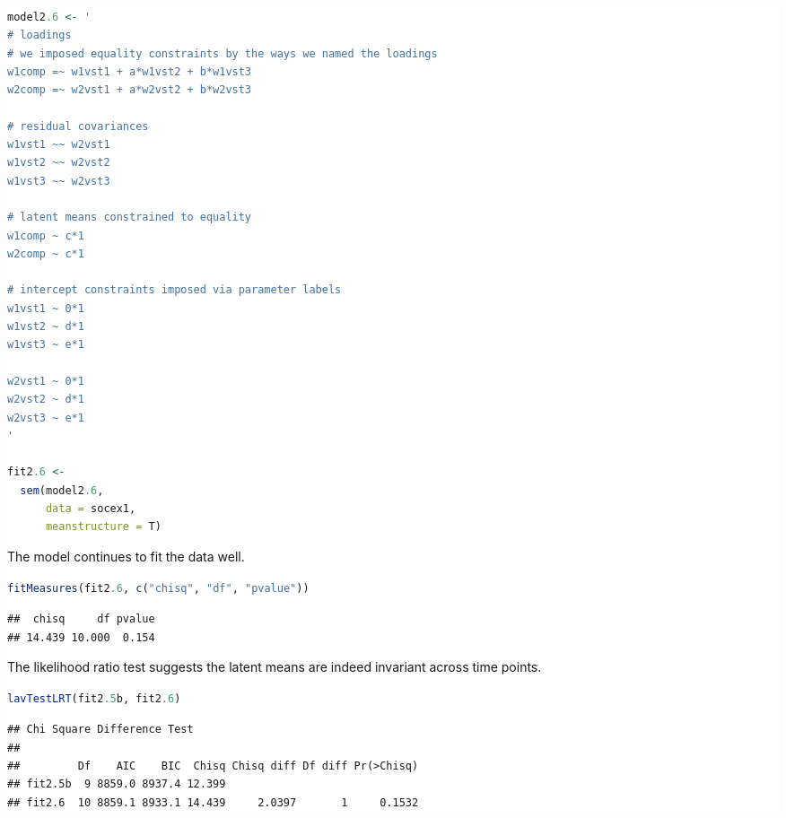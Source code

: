 ``` r
model2.6 <- '
# loadings
# we imposed equality constraints by the ways we named the loadings
w1comp =~ w1vst1 + a*w1vst2 + b*w1vst3
w2comp =~ w2vst1 + a*w2vst2 + b*w2vst3

# residual covariances
w1vst1 ~~ w2vst1 
w1vst2 ~~ w2vst2 
w1vst3 ~~ w2vst3

# latent means constrained to equality
w1comp ~ c*1
w2comp ~ c*1

# intercept constraints imposed via parameter labels
w1vst1 ~ 0*1
w1vst2 ~ d*1
w1vst3 ~ e*1

w2vst1 ~ 0*1
w2vst2 ~ d*1
w2vst3 ~ e*1
'

fit2.6 <- 
  sem(model2.6,
      data = socex1,
      meanstructure = T)
```

The model continues to fit the data well.

``` r
fitMeasures(fit2.6, c("chisq", "df", "pvalue"))
```

    ##  chisq     df pvalue 
    ## 14.439 10.000  0.154

The likelihood ratio test suggests the latent means are indeed invariant across time points.

``` r
lavTestLRT(fit2.5b, fit2.6)
```

    ## Chi Square Difference Test
    ## 
    ##         Df    AIC    BIC  Chisq Chisq diff Df diff Pr(>Chisq)
    ## fit2.5b  9 8859.0 8937.4 12.399                              
    ## fit2.6  10 8859.1 8933.1 14.439     2.0397       1     0.1532
